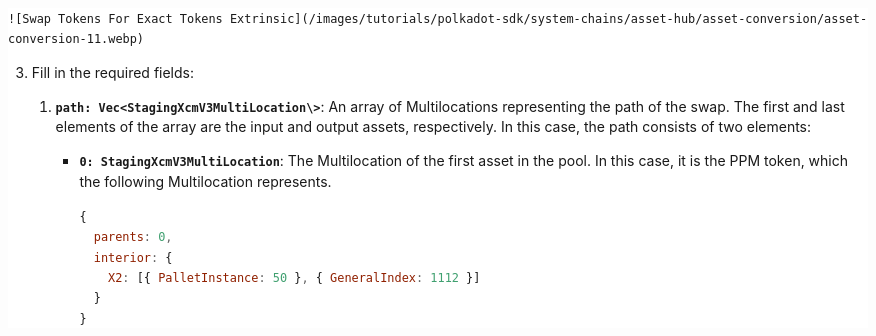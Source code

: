     ![Swap Tokens For Exact Tokens Extrinsic](/images/tutorials/polkadot-sdk/system-chains/asset-hub/asset-conversion/asset-conversion-11.webp)

3. Fill in the required fields:

    1. **`path: Vec<StagingXcmV3MultiLocation\>`**: An array of Multilocations representing the path of the swap. The first and last elements of the array are the input and output assets, respectively. In this case, the path consists of two elements:
        - **`0: StagingXcmV3MultiLocation`**: The Multilocation of the first asset in the pool. In this case, it is the PPM token, which the following Multilocation represents.

            ```javascript
            {
              parents: 0,
              interior: {
                X2: [{ PalletInstance: 50 }, { GeneralIndex: 1112 }]
              }
            }
            ```
